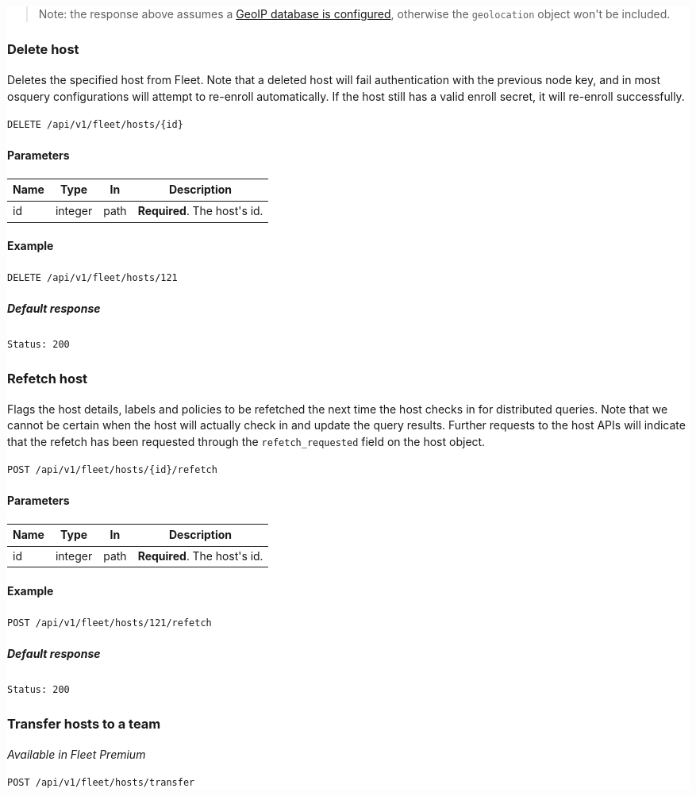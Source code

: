 > Note: the response above assumes a [GeoIP database is configured](https://fleetdm.com/docs/deploying/configuration#geoip), otherwise the `geolocation` object won't be included.

### Delete host

Deletes the specified host from Fleet. Note that a deleted host will fail authentication with the previous node key, and in most osquery configurations will attempt to re-enroll automatically. If the host still has a valid enroll secret, it will re-enroll successfully.

`DELETE /api/v1/fleet/hosts/{id}`

#### Parameters

| Name | Type    | In   | Description                  |
| ---- | ------- | ---- | ---------------------------- |
| id   | integer | path | **Required**. The host's id. |

#### Example

`DELETE /api/v1/fleet/hosts/121`

##### Default response

`Status: 200`


### Refetch host

Flags the host details, labels and policies to be refetched the next time the host checks in for distributed queries. Note that we cannot be certain when the host will actually check in and update the query results. Further requests to the host APIs will indicate that the refetch has been requested through the `refetch_requested` field on the host object.

`POST /api/v1/fleet/hosts/{id}/refetch`

#### Parameters

| Name | Type    | In   | Description                  |
| ---- | ------- | ---- | ---------------------------- |
| id   | integer | path | **Required**. The host's id. |

#### Example

`POST /api/v1/fleet/hosts/121/refetch`

##### Default response

`Status: 200`


### Transfer hosts to a team

_Available in Fleet Premium_

`POST /api/v1/fleet/hosts/transfer`
